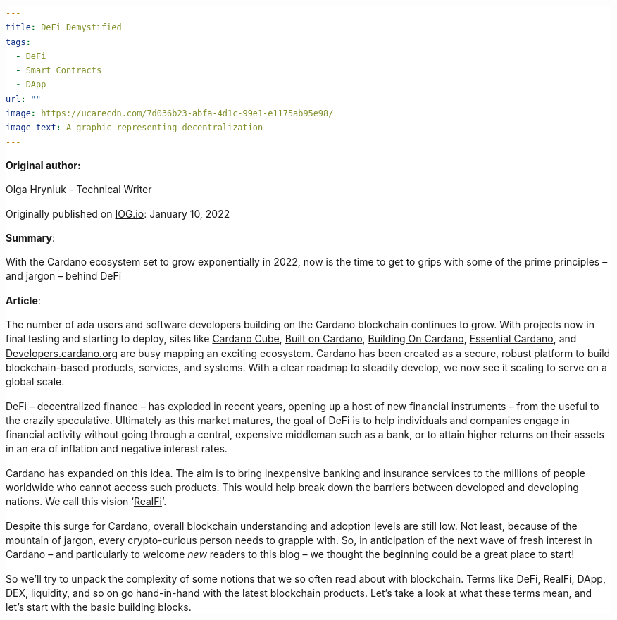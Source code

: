 ```yaml
---
title: DeFi Demystified
tags:
  - DeFi
  - Smart Contracts
  - DApp
url: ""
image: https://ucarecdn.com/7d036b23-abfa-4d1c-99e1-e1175ab95e98/
image_text: A graphic representing decentralization
---
```


**Original author:**

[Olga Hryniuk](https://iohk.io/en/team/olga-hryniuk) - Technical Writer

Originally published on [IOG.io](https://iog.io/en/blog/posts/2022/01/10/defi-demystified/): January 10, 2022

**Summary**:

With the Cardano ecosystem set to grow exponentially in 2022, now is the time to get to grips with some of the prime principles – and jargon – behind DeFi

**Article**:

The number of ada users and software developers building on the Cardano blockchain continues to grow. With projects now in final testing and starting to deploy, sites like [Cardano Cube](https://www.cardanocube.io/), [Built on Cardano](https://builtoncardano.com/), [Building On Cardano](https://buildingoncardano.com/#/), [Essential Cardano](https://github.com/input-output-hk/essential-cardano), and [](Developers.cardano.org)[Developers.cardano.org](https://developers.cardano.org/showcase/) are busy mapping an exciting ecosystem. Cardano has been created as a secure, robust platform to build blockchain-based products, services, and systems. With a clear roadmap to steadily develop, we now see it scaling to serve on a global scale.

DeFi – decentralized finance – has exploded in recent years, opening up a host of new financial instruments – from the useful to the crazily speculative. Ultimately as this market matures, the goal of DeFi is to help individuals and companies engage in financial activity without going through a central, expensive middleman such as a bank, or to attain higher returns on their assets in an era of inflation and negative interest rates.

Cardano has expanded on this idea. The aim is to bring inexpensive banking and insurance services to the millions of people worldwide who cannot access such products. This would help break down the barriers between developed and developing nations. We call this vision ‘[RealFi](https://iohk.io/en/blog/posts/2021/11/25/welcome-to-the-age-of-realfi/)’.

Despite this surge for Cardano, overall blockchain understanding and adoption levels are still low. Not least, because of the mountain of jargon, every crypto-curious person needs to grapple with. So, in anticipation of the next wave of fresh interest in Cardano – and particularly to welcome _new_ readers to this blog – we thought the beginning could be a great place to start!

So we’ll try to unpack the complexity of some notions that we so often read about with blockchain. Terms like DeFi, RealFi, DApp, DEX, liquidity, and so on go hand-in-hand with the latest blockchain products. Let’s take a look at what these terms mean, and let’s start with the basic building blocks.
